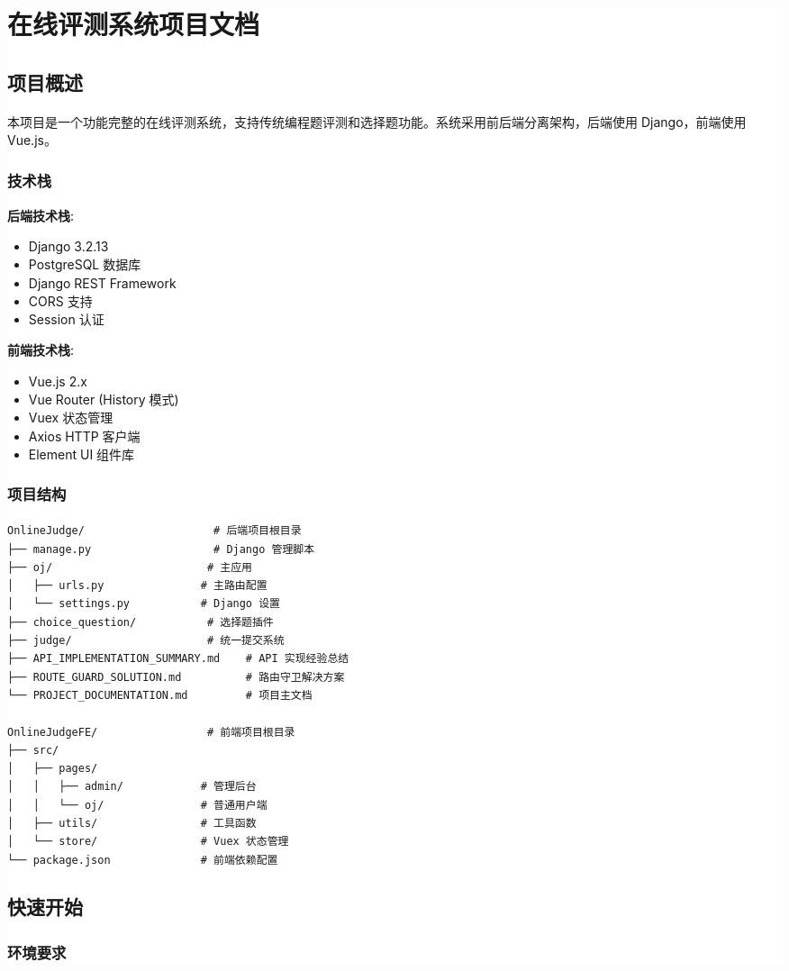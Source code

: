 # 在线评测系统项目文档

## 项目概述

本项目是一个功能完整的在线评测系统，支持传统编程题评测和选择题功能。系统采用前后端分离架构，后端使用 Django，前端使用 Vue.js。

### 技术栈

**后端技术栈**:
- Django 3.2.13
- PostgreSQL 数据库
- Django REST Framework
- CORS 支持
- Session 认证

**前端技术栈**:
- Vue.js 2.x
- Vue Router (History 模式)
- Vuex 状态管理
- Axios HTTP 客户端
- Element UI 组件库

### 项目结构

```
OnlineJudge/                    # 后端项目根目录
├── manage.py                   # Django 管理脚本
├── oj/                        # 主应用
│   ├── urls.py               # 主路由配置
│   └── settings.py           # Django 设置
├── choice_question/           # 选择题插件
├── judge/                     # 统一提交系统
├── API_IMPLEMENTATION_SUMMARY.md    # API 实现经验总结
├── ROUTE_GUARD_SOLUTION.md          # 路由守卫解决方案
└── PROJECT_DOCUMENTATION.md         # 项目主文档

OnlineJudgeFE/                 # 前端项目根目录
├── src/
│   ├── pages/
│   │   ├── admin/            # 管理后台
│   │   └── oj/               # 普通用户端
│   ├── utils/                # 工具函数
│   └── store/                # Vuex 状态管理
└── package.json              # 前端依赖配置
```

## 快速开始

### 环境要求
